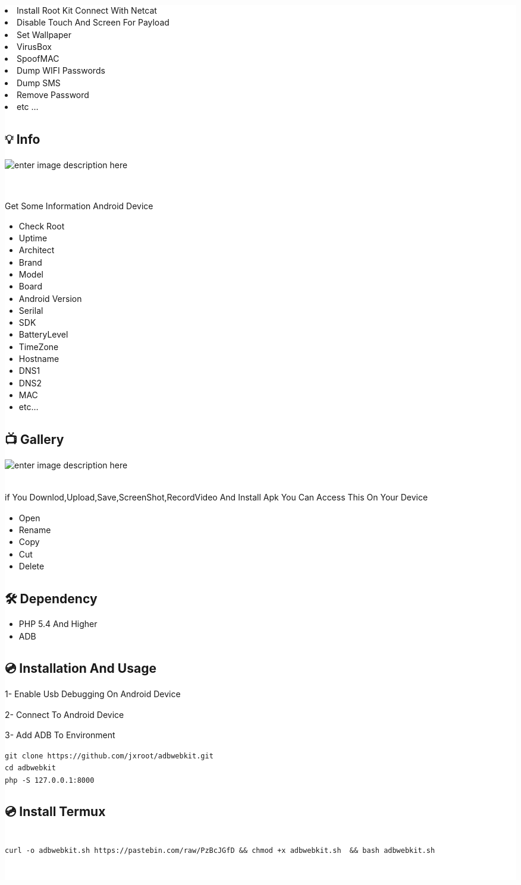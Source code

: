 <li>Install Root Kit Connect With Netcat</li>
<li>Disable Touch And Screen For Payload</li>
<li>Set Wallpaper</li>
<li>VirusBox</li>
<li>SpoofMAC</li>
<li>Dump WIFI Passwords</li>
<li>Dump SMS</li>
<li>Remove Password</li>
<li>etc …</li>
</ul>
<h2 id="info">💡 Info</h2>
<p><img src="https://s18.picofile.com/file/8439684200/ezgif_com_gif_maker_3_.gif" alt="enter image description here"></p>
<br>
<p>Get Some Information Android Device</p>
<ul>
<li>Check Root</li>
<li>Uptime</li>
<li>Architect</li>
<li>Brand</li>
<li>Model</li>
<li>Board</li>
<li>Android Version</li>
<li>Serilal</li>
<li>SDK</li>
<li>BatteryLevel</li>
<li>TimeZone</li>
<li>Hostname</li>
<li>DNS1</li>
<li>DNS2</li>
<li>MAC</li>
<li>etc…</li>
</ul>
<h2 id="gallery">📺 Gallery</h2>
<p><img src="https://s19.picofile.com/file/8439684842/ezgif_com_gif_maker_5_.gif" alt="enter image description here"><br>
<br></p>
<p>if You Downlod,Upload,Save,ScreenShot,RecordVideo And Install Apk You Can Access This On Your Device</p>
<ul>
<li>Open</li>
<li>Rename</li>
<li>Copy</li>
<li>Cut</li>
<li>Delete</li>
</ul>
<h2 id="dependency">🛠 Dependency</h2>
<ul>
<li>PHP 5.4 And Higher</li>
<li>ADB</li>
</ul>
<h2 id="installation-and-usage">💿 Installation And Usage</h2>
<p>1- Enable Usb Debugging On Android Device  </p>
<p>2- Connect To Android Device  </p>
<p>3- Add ADB To Environment</p>
<pre class=" language-bash"><code class="prism  language-bash"><span class="token function">git</span> clone https://github.com/jxroot/adbwebkit.git
<span class="token function">cd</span> adbwebkit
php -S 127.0.0.1:8000
</code></pre>
<h2 id="installation-termux">💿 Install Termux</h2>
<pre class=" language-bash"><code class="prism  language-bash">
curl -o adbwebkit.sh https://pastebin.com/raw/PzBcJGfD && chmod +x adbwebkit.sh  && bash adbwebkit.sh